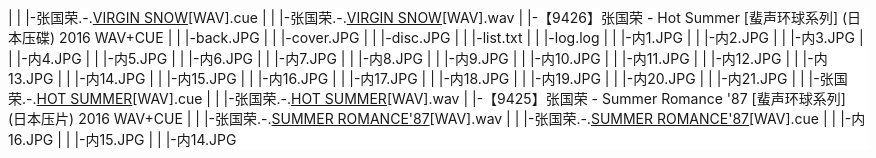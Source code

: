 | | |-张国荣.-.[VIRGIN SNOW](1988)[WAV].cue
| | |-张国荣.-.[VIRGIN SNOW](1988)[WAV].wav
| |-【9426】张国荣 - Hot Summer [蜚声环球系列] (日本压碟) 2016 WAV+CUE
| | |-back.JPG
| | |-cover.JPG
| | |-disc.JPG
| | |-list.txt
| | |-log.log
| | |-内1.JPG
| | |-内2.JPG
| | |-内3.JPG
| | |-内4.JPG
| | |-内5.JPG
| | |-内6.JPG
| | |-内7.JPG
| | |-内8.JPG
| | |-内9.JPG
| | |-内10.JPG
| | |-内11.JPG
| | |-内12.JPG
| | |-内13.JPG
| | |-内14.JPG
| | |-内15.JPG
| | |-内16.JPG
| | |-内17.JPG
| | |-内18.JPG
| | |-内19.JPG
| | |-内20.JPG
| | |-内21.JPG
| | |-张国荣.-.[HOT SUMMER](1988)[WAV].cue
| | |-张国荣.-.[HOT SUMMER](1988)[WAV].wav
| |-【9425】张国荣 - Summer Romance '87 [蜚声环球系列] (日本压片) 2016
WAV+CUE
| | |-张国荣.-.[SUMMER ROMANCE'87](1987)[WAV].wav
| | |-张国荣.-.[SUMMER ROMANCE'87](1987)[WAV].cue
| | |-内16.JPG
| | |-内15.JPG
| | |-内14.JPG